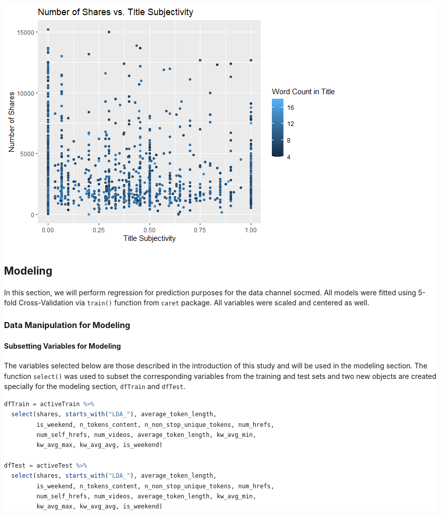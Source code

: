 ![](socmed_files/figure-gfm/titleSubjectivityGraph-1.png)

## Modeling

In this section, we will perform regression for prediction purposes for
the data channel socmed. All models were fitted using 5-fold
Cross-Validation via `train()` function from `caret` package. All
variables were scaled and centered as well.

### Data Manipulation for Modeling

#### Subsetting Variables for Modeling

The variables selected below are those described in the introduction of
this study and will be used in the modeling section. The function
`select()` was used to subset the corresponding variables from the
training and test sets and two new objects are created specially for the
modeling section, `dfTrain` and `dfTest`.

``` r
dfTrain = activeTrain %>%
  select(shares, starts_with("LDA_"), average_token_length,
         is_weekend, n_tokens_content, n_non_stop_unique_tokens, num_hrefs,
         num_self_hrefs, num_videos, average_token_length, kw_avg_min, 
         kw_avg_max, kw_avg_avg, is_weekend)

dfTest = activeTest %>%
  select(shares, starts_with("LDA_"), average_token_length,
         is_weekend, n_tokens_content, n_non_stop_unique_tokens, num_hrefs,
         num_self_hrefs, num_videos, average_token_length, kw_avg_min, 
         kw_avg_max, kw_avg_avg, is_weekend)
```
